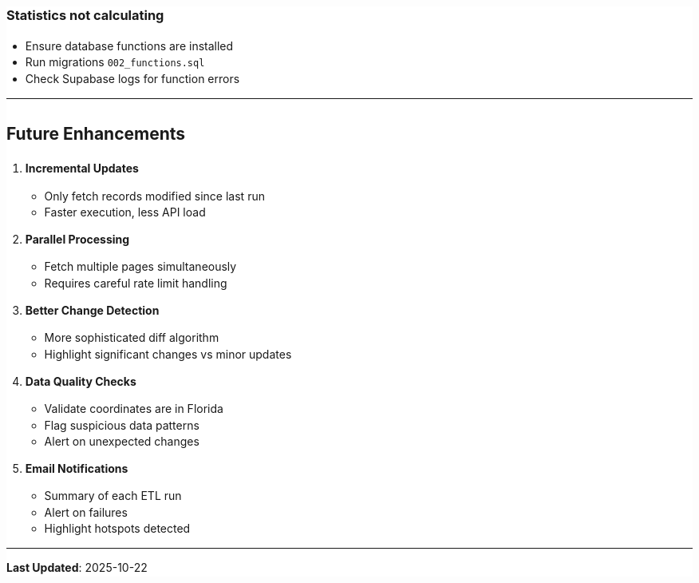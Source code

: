 ### Statistics not calculating

- Ensure database functions are installed
- Run migrations `002_functions.sql`
- Check Supabase logs for function errors

---

## Future Enhancements

1. **Incremental Updates**
   - Only fetch records modified since last run
   - Faster execution, less API load

2. **Parallel Processing**
   - Fetch multiple pages simultaneously
   - Requires careful rate limit handling

3. **Better Change Detection**
   - More sophisticated diff algorithm
   - Highlight significant changes vs minor updates

4. **Data Quality Checks**
   - Validate coordinates are in Florida
   - Flag suspicious data patterns
   - Alert on unexpected changes

5. **Email Notifications**
   - Summary of each ETL run
   - Alert on failures
   - Highlight hotspots detected

---

**Last Updated**: 2025-10-22
